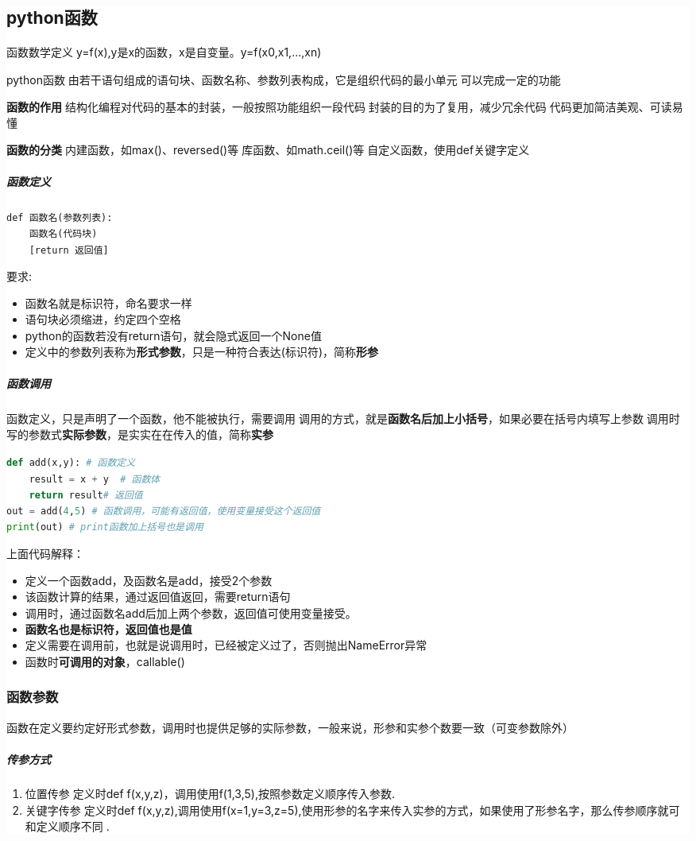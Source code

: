 ## python函数
函数数学定义 
y=f(x),y是x的函数，x是自变量。y=f(x0,x1,...,xn)  

python函数 
由若干语句组成的语句块、函数名称、参数列表构成，它是组织代码的最小单元 
可以完成一定的功能  

**函数的作用** 
结构化编程对代码的基本的封装，一般按照功能组织一段代码 
封装的目的为了复用，减少冗余代码 
代码更加简洁美观、可读易懂  

**函数的分类** 
内建函数，如max()、reversed()等 
库函数、如math.ceil()等 
自定义函数，使用def关键字定义  

##### 函数定义

```
def 函数名(参数列表):  
	函数名(代码块)  
	[return 返回值]
```

要求:

* 函数名就是标识符，命名要求一样
* 语句块必须缩进，约定四个空格
* python的函数若没有return语句，就会隐式返回一个None值
* 定义中的参数列表称为**形式参数**，只是一种符合表达(标识符)，简称**形参**  

##### 函数调用
函数定义，只是声明了一个函数，他不能被执行，需要调用 
调用的方式，就是**函数名后加上小括号**，如果必要在括号内填写上参数 
调用时写的参数式**实际参数**，是实实在在传入的值，简称**实参**  

```python
def add(x,y): # 函数定义  
	result = x + y  # 函数体  
	return result# 返回值  
out = add(4,5) # 函数调用，可能有返回值，使用变量接受这个返回值  
print(out) # print函数加上括号也是调用 
```

上面代码解释：  
* 定义一个函数add，及函数名是add，接受2个参数
* 该函数计算的结果，通过返回值返回，需要return语句
* 调用时，通过函数名add后加上两个参数，返回值可使用变量接受。
* **函数名也是标识符，返回值也是值**
* 定义需要在调用前，也就是说调用时，已经被定义过了，否则抛出NameError异常
* 函数时**可调用的对象**，callable()

### 函数参数
函数在定义要约定好形式参数，调用时也提供足够的实际参数，一般来说，形参和实参个数要一致（可变参数除外）
##### 传参方式
1. 位置传参 
 定义时def f(x,y,z)，调用使用f(1,3,5),按照参数定义顺序传入参数.
2. 关键字传参 
 定义时def f(x,y,z),调用使用f(x=1,y=3,z=5),使用形参的名字来传入实参的方式，如果使用了形参名字，那么传参顺序就可和定义顺序不同 . 
